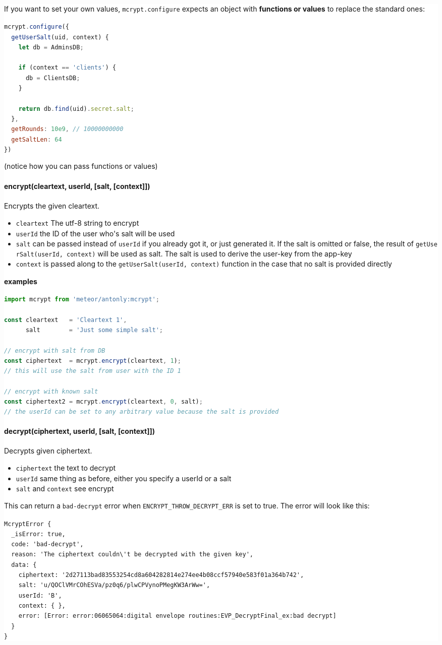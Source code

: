 If you want to set your own values, `mcrypt.configure` expects an object with **functions or values** to replace the standard ones:
````js
mcrypt.configure({
  getUserSalt(uid, context) {
    let db = AdminsDB;
    
    if (context == 'clients') {
      db = ClientsDB;
    }
    
    return db.find(uid).secret.salt;
  },
  getRounds: 10e9, // 10000000000
  getSaltLen: 64
})
````
(notice how you can pass functions or values)

#### encrypt(cleartext, userId, [salt, [context]])
Encrypts the given cleartext. 
  * `cleartext` The utf-8 string to encrypt
  * `userId` the ID of the user who's salt will be used
  * `salt` can be passed instead of `userId` if you already got it, or just generated it. If the salt is omitted or false, the result of `getUserSalt(userId, context)` will be used as salt. The salt is used to derive the user-key from the app-key
  * `context` is passed along to the `getUserSalt(userId, context)` function in the case that no salt is provided directly
  
**examples**
````js
import mcrypt from 'meteor/antonly:mcrypt';

const cleartext   = 'Cleartext 1',
      salt        = 'Just some simple salt';

// encrypt with salt from DB
const ciphertext  = mcrypt.encrypt(cleartext, 1); 
// this will use the salt from user with the ID 1

// encrypt with known salt
const ciphertext2 = mcrypt.encrypt(cleartext, 0, salt); 
// the userId can be set to any arbitrary value because the salt is provided
````

#### decrypt(ciphertext, userId, [salt, [context]])
Decrypts given ciphertext.
  * `ciphertext` the text to decrypt
  * `userId` same thing as before, either you specify a userId or a salt
  * `salt` and `context` see encrypt 

This can return a `bad-decrypt` error when `ENCRYPT_THROW_DECRYPT_ERR` is set to true. The error will look like this:
````JS
McryptError {
  _isError: true,
  code: 'bad-decrypt',
  reason: 'The ciphertext couldn\'t be decrypted with the given key',
  data: { 
    ciphertext: '2d27113bad83553254cd8a604282814e274ee4b08ccf57940e583f01a364b742',
    salt: 'u/QOClVMrCOhESVa/pz0q6/plwCPVynoPMegKW3ArWw=',
    userId: 'B',
    context: { },
    error: [Error: error:06065064:digital envelope routines:EVP_DecryptFinal_ex:bad decrypt] 
  } 
}
````

   [1]: http://security.stackexchange.com/a/3993
   [2]: https://nodejs.org/api/crypto.html#crypto_crypto_pbkdf2sync_password_salt_iterations_keylen_digest
   [3]: https://nodejs.org/api/crypto.html#crypto_class_cipher
   [4]: https://nodejs.org/api/crypto.html
   [5]: https://nodejs.org/api/crypto.html#crypto_class_hash
   [6]: https://themeteorchef.com/snippets/making-use-of-settings-json/